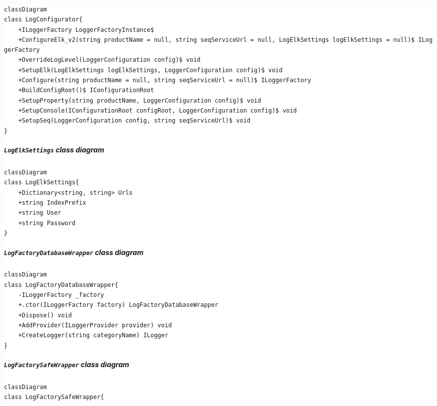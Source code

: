 ```mermaid
classDiagram
class LogConfigurator{
    +ILoggerFactory LoggerFactoryInstance$
    +ConfigureElk_v2(string productName = null, string seqServiceUrl = null, LogElkSettings logElkSettings = null)$ ILoggerFactory
    +OverrideLogLevel(LoggerConfiguration config)$ void
    +SetupElk(LogElkSettings logElkSettings, LoggerConfiguration config)$ void
    +Configure(string productName = null, string seqServiceUrl = null)$ ILoggerFactory
    +BuildConfigRoot()$ IConfigurationRoot
    +SetupProperty(string productName, LoggerConfiguration config)$ void
    +SetupConsole(IConfigurationRoot configRoot, LoggerConfiguration config)$ void
    +SetupSeq(LoggerConfiguration config, string seqServiceUrl)$ void
}

```

<div id="LogElkSettings-class-diagram"></div>

##### `LogElkSettings` class diagram

```mermaid
classDiagram
class LogElkSettings{
    +Dictionary<string, string> Urls
    +string IndexPrefix
    +string User
    +string Password
}

```

<div id="LogFactoryDatabaseWrapper-class-diagram"></div>

##### `LogFactoryDatabaseWrapper` class diagram

```mermaid
classDiagram
class LogFactoryDatabaseWrapper{
    -ILoggerFactory _factory
    +.ctor(ILoggerFactory factory) LogFactoryDatabaseWrapper
    +Dispose() void
    +AddProvider(ILoggerProvider provider) void
    +CreateLogger(string categoryName) ILogger
}

```

<div id="LogFactorySafeWrapper-class-diagram"></div>

##### `LogFactorySafeWrapper` class diagram

```mermaid
classDiagram
class LogFactorySafeWrapper{
